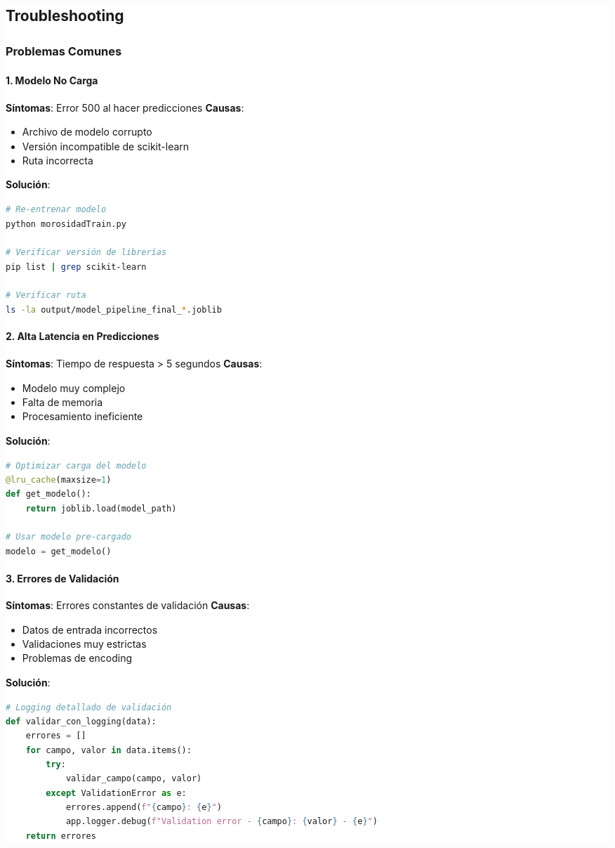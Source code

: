 
## Troubleshooting

### Problemas Comunes

#### 1. Modelo No Carga
**Síntomas**: Error 500 al hacer predicciones
**Causas**:
- Archivo de modelo corrupto
- Versión incompatible de scikit-learn
- Ruta incorrecta

**Solución**:
```bash
# Re-entrenar modelo
python morosidadTrain.py

# Verificar versión de librerías
pip list | grep scikit-learn

# Verificar ruta
ls -la output/model_pipeline_final_*.joblib
```

#### 2. Alta Latencia en Predicciones
**Síntomas**: Tiempo de respuesta > 5 segundos
**Causas**:
- Modelo muy complejo
- Falta de memoria
- Procesamiento ineficiente

**Solución**:
```python
# Optimizar carga del modelo
@lru_cache(maxsize=1)
def get_modelo():
    return joblib.load(model_path)

# Usar modelo pre-cargado
modelo = get_modelo()
```

#### 3. Errores de Validación
**Síntomas**: Errores constantes de validación
**Causas**:
- Datos de entrada incorrectos
- Validaciones muy estrictas
- Problemas de encoding

**Solución**:
```python
# Logging detallado de validación
def validar_con_logging(data):
    errores = []
    for campo, valor in data.items():
        try:
            validar_campo(campo, valor)
        except ValidationError as e:
            errores.append(f"{campo}: {e}")
            app.logger.debug(f"Validation error - {campo}: {valor} - {e}")
    return errores
```

